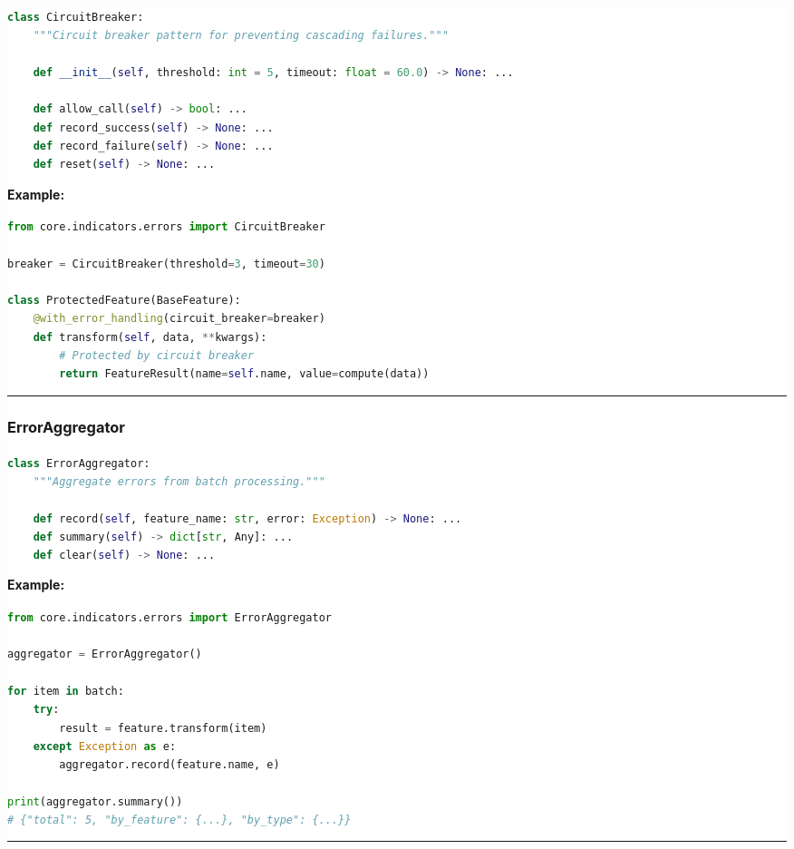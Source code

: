 ```python
class CircuitBreaker:
    """Circuit breaker pattern for preventing cascading failures."""
    
    def __init__(self, threshold: int = 5, timeout: float = 60.0) -> None: ...
    
    def allow_call(self) -> bool: ...
    def record_success(self) -> None: ...
    def record_failure(self) -> None: ...
    def reset(self) -> None: ...
```

**Example:**
```python
from core.indicators.errors import CircuitBreaker

breaker = CircuitBreaker(threshold=3, timeout=30)

class ProtectedFeature(BaseFeature):
    @with_error_handling(circuit_breaker=breaker)
    def transform(self, data, **kwargs):
        # Protected by circuit breaker
        return FeatureResult(name=self.name, value=compute(data))
```

---

### ErrorAggregator

```python
class ErrorAggregator:
    """Aggregate errors from batch processing."""
    
    def record(self, feature_name: str, error: Exception) -> None: ...
    def summary(self) -> dict[str, Any]: ...
    def clear(self) -> None: ...
```

**Example:**
```python
from core.indicators.errors import ErrorAggregator

aggregator = ErrorAggregator()

for item in batch:
    try:
        result = feature.transform(item)
    except Exception as e:
        aggregator.record(feature.name, e)

print(aggregator.summary())
# {"total": 5, "by_feature": {...}, "by_type": {...}}
```

---